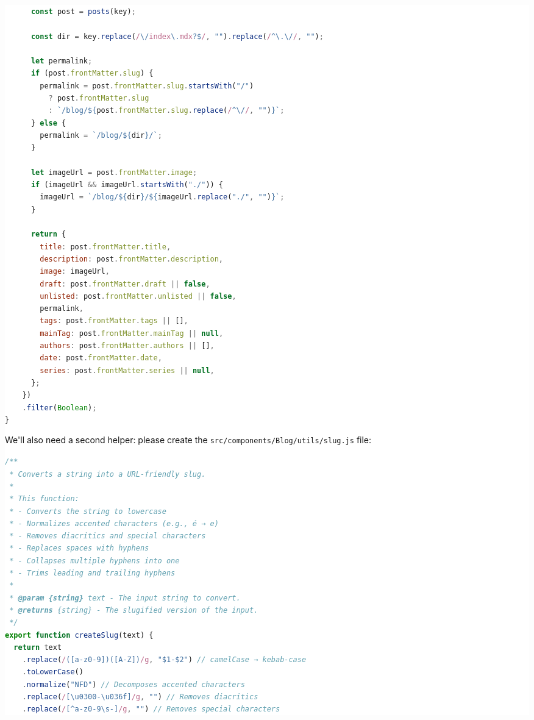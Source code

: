 ```js
      const post = posts(key);

      const dir = key.replace(/\/index\.mdx?$/, "").replace(/^\.\//, "");

      let permalink;
      if (post.frontMatter.slug) {
        permalink = post.frontMatter.slug.startsWith("/")
          ? post.frontMatter.slug
          : `/blog/${post.frontMatter.slug.replace(/^\//, "")}`;
      } else {
        permalink = `/blog/${dir}/`;
      }

      let imageUrl = post.frontMatter.image;
      if (imageUrl && imageUrl.startsWith("./")) {
        imageUrl = `/blog/${dir}/${imageUrl.replace("./", "")}`;
      }

      return {
        title: post.frontMatter.title,
        description: post.frontMatter.description,
        image: imageUrl,
        draft: post.frontMatter.draft || false,
        unlisted: post.frontMatter.unlisted || false,
        permalink,
        tags: post.frontMatter.tags || [],
        mainTag: post.frontMatter.mainTag || null,
        authors: post.frontMatter.authors || [],
        date: post.frontMatter.date,
        series: post.frontMatter.series || null,
      };
    })
    .filter(Boolean);
}

```

</Snippet>

We'll also need a second helper: please create the `src/components/Blog/utils/slug.js` file:

<Snippet filename="src/components/Blog/utils/slug.js">

```js
/**
 * Converts a string into a URL-friendly slug.
 *
 * This function:
 * - Converts the string to lowercase
 * - Normalizes accented characters (e.g., é → e)
 * - Removes diacritics and special characters
 * - Replaces spaces with hyphens
 * - Collapses multiple hyphens into one
 * - Trims leading and trailing hyphens
 *
 * @param {string} text - The input string to convert.
 * @returns {string} - The slugified version of the input.
 */
export function createSlug(text) {
  return text
    .replace(/([a-z0-9])([A-Z])/g, "$1-$2") // camelCase → kebab-case
    .toLowerCase()
    .normalize("NFD") // Decomposes accented characters
    .replace(/[\u0300-\u036f]/g, "") // Removes diacritics
    .replace(/[^a-z0-9\s-]/g, "") // Removes special characters
```